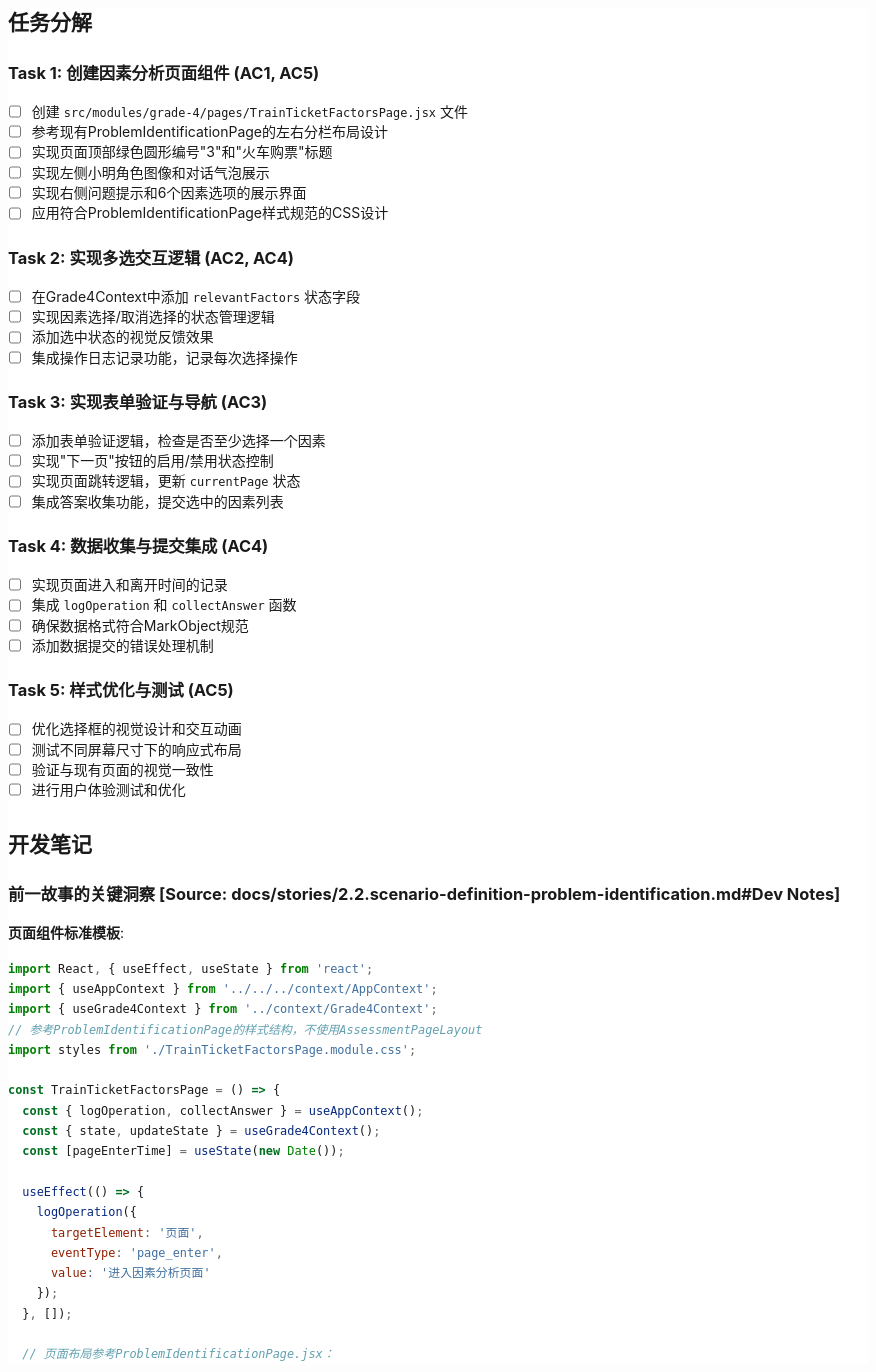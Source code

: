 ## 任务分解

### Task 1: 创建因素分析页面组件 (AC1, AC5)
- [ ] 创建 `src/modules/grade-4/pages/TrainTicketFactorsPage.jsx` 文件
- [ ] 参考现有ProblemIdentificationPage的左右分栏布局设计
- [ ] 实现页面顶部绿色圆形编号"3"和"火车购票"标题
- [ ] 实现左侧小明角色图像和对话气泡展示
- [ ] 实现右侧问题提示和6个因素选项的展示界面
- [ ] 应用符合ProblemIdentificationPage样式规范的CSS设计

### Task 2: 实现多选交互逻辑 (AC2, AC4)
- [ ] 在Grade4Context中添加 `relevantFactors` 状态字段
- [ ] 实现因素选择/取消选择的状态管理逻辑
- [ ] 添加选中状态的视觉反馈效果
- [ ] 集成操作日志记录功能，记录每次选择操作

### Task 3: 实现表单验证与导航 (AC3)
- [ ] 添加表单验证逻辑，检查是否至少选择一个因素
- [ ] 实现"下一页"按钮的启用/禁用状态控制
- [ ] 实现页面跳转逻辑，更新 `currentPage` 状态
- [ ] 集成答案收集功能，提交选中的因素列表

### Task 4: 数据收集与提交集成 (AC4)
- [ ] 实现页面进入和离开时间的记录
- [ ] 集成 `logOperation` 和 `collectAnswer` 函数
- [ ] 确保数据格式符合MarkObject规范
- [ ] 添加数据提交的错误处理机制

### Task 5: 样式优化与测试 (AC5)
- [ ] 优化选择框的视觉设计和交互动画
- [ ] 测试不同屏幕尺寸下的响应式布局
- [ ] 验证与现有页面的视觉一致性
- [ ] 进行用户体验测试和优化

## 开发笔记

### 前一故事的关键洞察 [Source: docs/stories/2.2.scenario-definition-problem-identification.md#Dev Notes]

**页面组件标准模板**:
```jsx
import React, { useEffect, useState } from 'react';
import { useAppContext } from '../../../context/AppContext';
import { useGrade4Context } from '../context/Grade4Context';
// 参考ProblemIdentificationPage的样式结构，不使用AssessmentPageLayout
import styles from './TrainTicketFactorsPage.module.css';

const TrainTicketFactorsPage = () => {
  const { logOperation, collectAnswer } = useAppContext();
  const { state, updateState } = useGrade4Context();
  const [pageEnterTime] = useState(new Date());

  useEffect(() => {
    logOperation({
      targetElement: '页面',
      eventType: 'page_enter',
      value: '进入因素分析页面'
    });
  }, []);

  // 页面布局参考ProblemIdentificationPage.jsx：
```